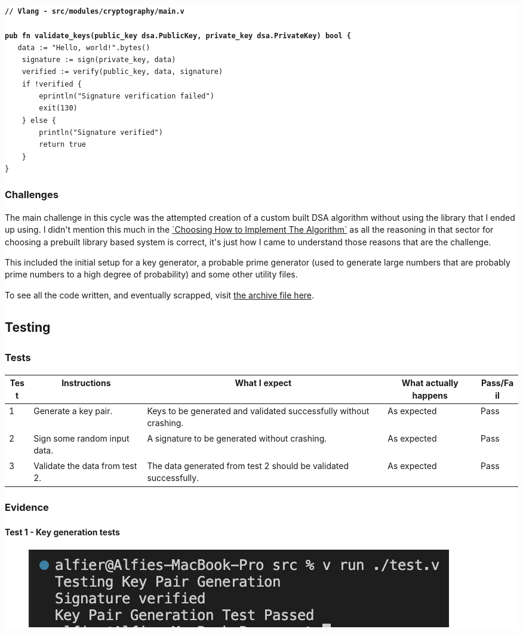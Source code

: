 <pre class="language-v"><code class="lang-v"><strong>// Vlang - src/modules/cryptography/main.v
</strong><strong>
</strong><strong>pub fn validate_keys(public_key dsa.PublicKey, private_key dsa.PrivateKey) bool {
</strong>	data := "Hello, world!".bytes()
	signature := sign(private_key, data)
	verified := verify(public_key, data, signature)
	if !verified {
		eprintln("Signature verification failed")
		exit(130)
	} else {
		println("Signature verified")
		return true
	}
}
</code></pre>

### Challenges

The main challenge in this cycle was the attempted creation of a custom built DSA algorithm without using the library that I ended up using. I didn't mention this much in the [\`Choosing How to Implement The Algorithm\`](2.2.5-cycle-5-signatures-and-key-generation.md#choosing-how-to-implement-the-algorithm) as all the reasoning in that sector for choosing a prebuilt library based system is correct, it's just how I came to understand those reasons that are the challenge.

This included the initial setup for a key generator, a probable prime generator (used to generate large numbers that are probably prime numbers to a high degree of probability) and some other utility files.

To see all the code written, and eventually scrapped, visit [the archive file here](https://github.com/AlfieRan/MonoChain/blob/424a040214043836aebe388022b8511b33b81633/packages/node/src/modules/cryptography/oldCode.archive).

## Testing

### Tests

| Test | Instructions                   | What I expect                                                      | What actually happens | Pass/Fail |
| ---- | ------------------------------ | ------------------------------------------------------------------ | --------------------- | --------- |
| 1    | Generate a key pair.           | Keys to be generated and validated  successfully without crashing. | As expected           | Pass      |
| 2    | Sign some random input data.   | A signature to be generated without crashing.                      | As expected           | Pass      |
| 3    | Validate the data from test 2. | The data generated from test 2 should be validated successfully.   | As expected           | Pass      |

### Evidence

#### Test 1 - Key generation tests

<figure><img src="../.gitbook/assets/image (6) (3).png" alt=""><figcaption></figcaption></figure>
